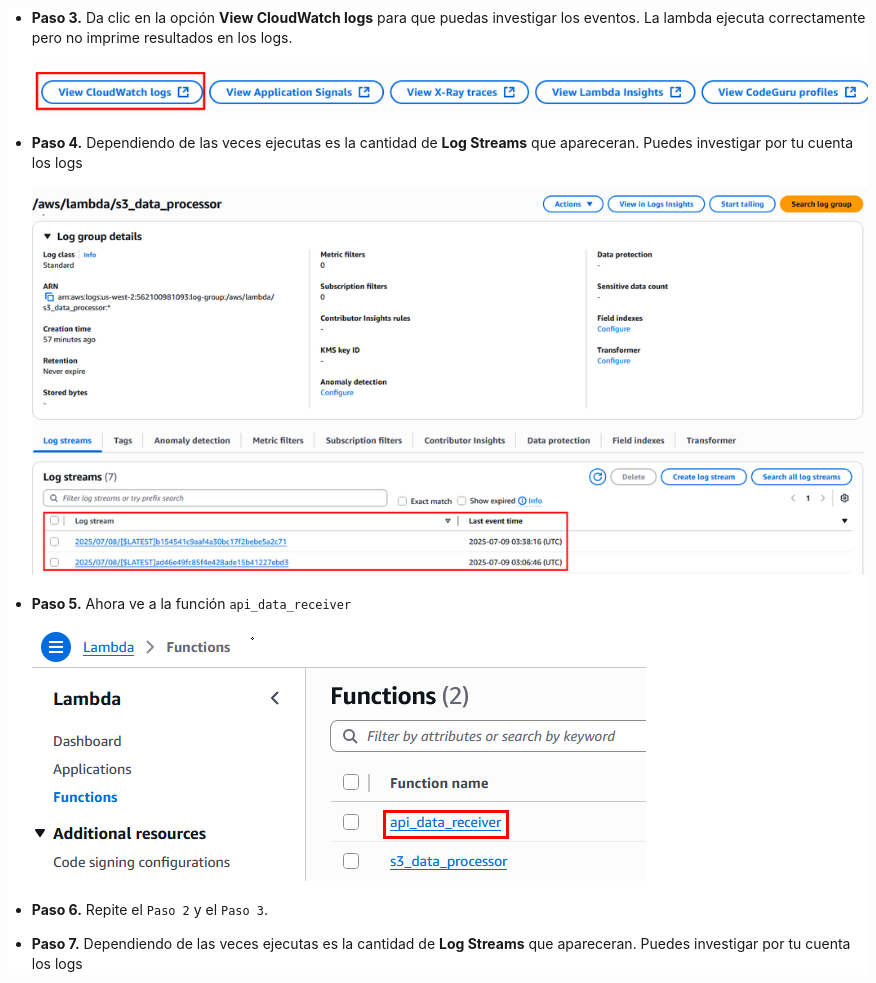 - **Paso 3.** Da clic en la opción **View CloudWatch logs** para que puedas investigar los eventos. La lambda ejecuta correctamente pero no imprime resultados en los logs.

  ![awstpract1](../images/lab6/img24.png)

- **Paso 4.** Dependiendo de las veces ejecutas es la cantidad de **Log Streams** que apareceran. Puedes investigar por tu cuenta los logs

  ![awstpract1](../images/lab6/img25.png)

- **Paso 5.** Ahora ve a la función `api_data_receiver`

  ![awstpract1](../images/lab6/img6.png)

- **Paso 6.** Repite el `Paso 2` y el `Paso 3`.

- **Paso 7.** Dependiendo de las veces ejecutas es la cantidad de **Log Streams** que apareceran. Puedes investigar por tu cuenta los logs
